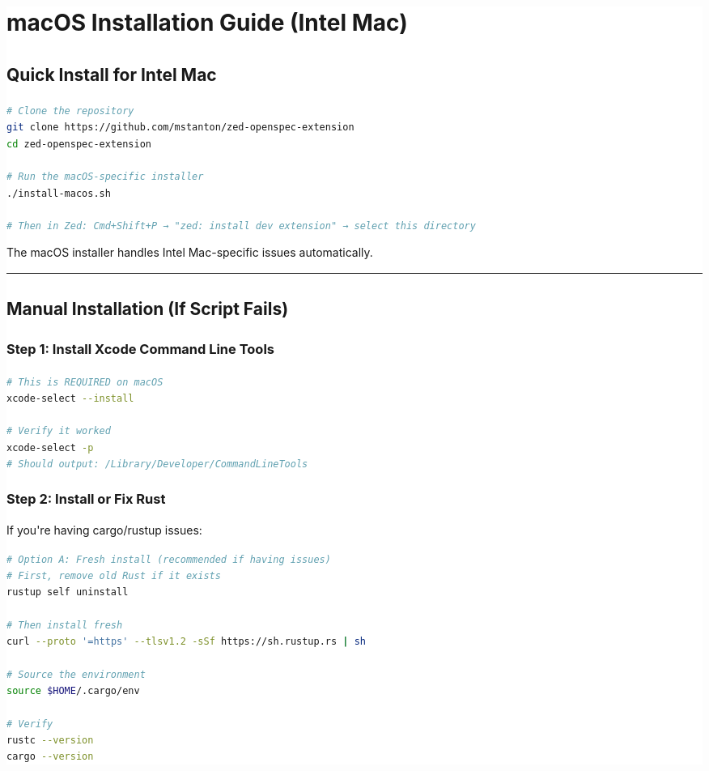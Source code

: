 # macOS Installation Guide (Intel Mac)

## Quick Install for Intel Mac

```bash
# Clone the repository
git clone https://github.com/mstanton/zed-openspec-extension
cd zed-openspec-extension

# Run the macOS-specific installer
./install-macos.sh

# Then in Zed: Cmd+Shift+P → "zed: install dev extension" → select this directory
```

The macOS installer handles Intel Mac-specific issues automatically.

---

## Manual Installation (If Script Fails)

### Step 1: Install Xcode Command Line Tools

```bash
# This is REQUIRED on macOS
xcode-select --install

# Verify it worked
xcode-select -p
# Should output: /Library/Developer/CommandLineTools
```

### Step 2: Install or Fix Rust

If you're having cargo/rustup issues:

```bash
# Option A: Fresh install (recommended if having issues)
# First, remove old Rust if it exists
rustup self uninstall

# Then install fresh
curl --proto '=https' --tlsv1.2 -sSf https://sh.rustup.rs | sh

# Source the environment
source $HOME/.cargo/env

# Verify
rustc --version
cargo --version
```
